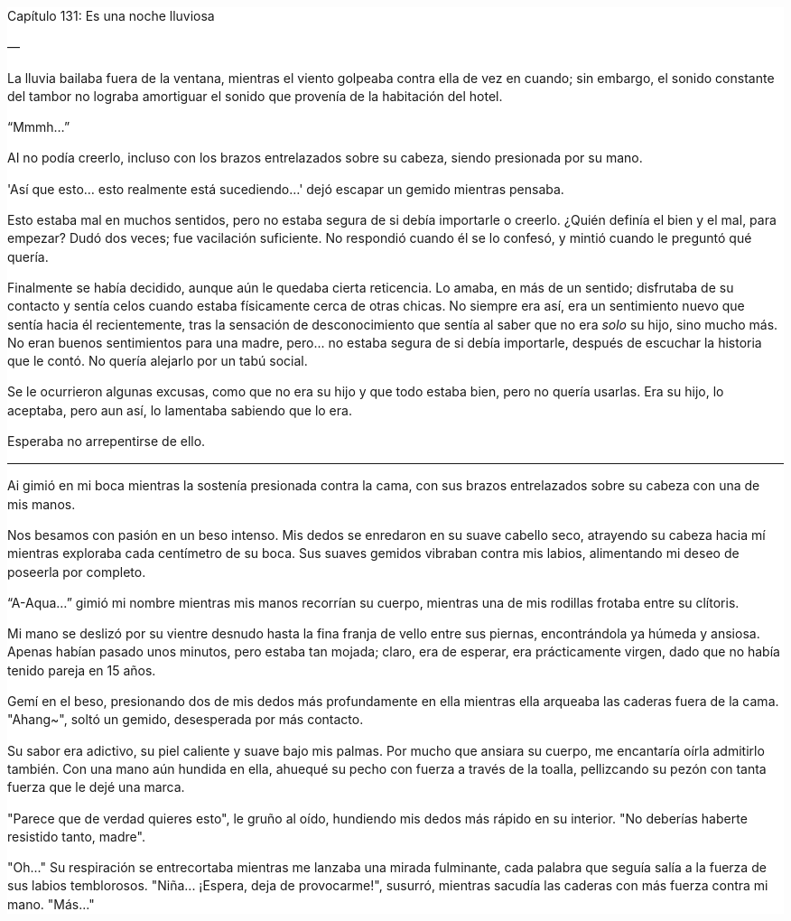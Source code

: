 
Capítulo 131: Es una noche lluviosa 

—

La lluvia bailaba fuera de la ventana, mientras el viento golpeaba contra ella de vez en cuando; sin embargo, el sonido constante del tambor no lograba amortiguar el sonido que provenía de la habitación del hotel.

“Mmmh…” 

AI no podía creerlo, incluso con los brazos entrelazados sobre su cabeza, siendo presionada por su mano.

'Así que esto… esto realmente está sucediendo…' dejó escapar un gemido mientras pensaba.

Esto estaba mal en muchos sentidos, pero no estaba segura de si debía importarle o creerlo. ¿Quién definía el bien y el mal, para empezar? Dudó dos veces; fue vacilación suficiente. No respondió cuando él se lo confesó, y mintió cuando le preguntó qué quería.

Finalmente se había decidido, aunque aún le quedaba cierta reticencia. Lo amaba, en más de un sentido; disfrutaba de su contacto y sentía celos cuando estaba físicamente cerca de otras chicas. No siempre era así, era un sentimiento nuevo que sentía hacia él recientemente, tras la sensación de desconocimiento que sentía al saber que no era _solo_ su hijo, sino mucho más. No eran buenos sentimientos para una madre, pero... no estaba segura de si debía importarle, después de escuchar la historia que le contó. No quería alejarlo por un tabú social.

Se le ocurrieron algunas excusas, como que no era su hijo y que todo estaba bien, pero no quería usarlas. Era su hijo, lo aceptaba, pero aun así, lo lamentaba sabiendo que lo era.

Esperaba no arrepentirse de ello.

* * *

Ai gimió en mi boca mientras la sostenía presionada contra la cama, con sus brazos entrelazados sobre su cabeza con una de mis manos.

Nos besamos con pasión en un beso intenso. Mis dedos se enredaron en su suave cabello seco, atrayendo su cabeza hacia mí mientras exploraba cada centímetro de su boca. Sus suaves gemidos vibraban contra mis labios, alimentando mi deseo de poseerla por completo.

“A-Aqua…” gimió mi nombre mientras mis manos recorrían su cuerpo, mientras una de mis rodillas frotaba entre su clítoris. 

Mi mano se deslizó por su vientre desnudo hasta la fina franja de vello entre sus piernas, encontrándola ya húmeda y ansiosa. Apenas habían pasado unos minutos, pero estaba tan mojada; claro, era de esperar, era prácticamente virgen, dado que no había tenido pareja en 15 años.

Gemí en el beso, presionando dos de mis dedos más profundamente en ella mientras ella arqueaba las caderas fuera de la cama. "Ahang~", soltó un gemido, desesperada por más contacto. 

Su sabor era adictivo, su piel caliente y suave bajo mis palmas. Por mucho que ansiara su cuerpo, me encantaría oírla admitirlo también. Con una mano aún hundida en ella, ahuequé su pecho con fuerza a través de la toalla, pellizcando su pezón con tanta fuerza que le dejé una marca. 

"Parece que de verdad quieres esto", le gruño al oído, hundiendo mis dedos más rápido en su interior. "No deberías haberte resistido tanto, madre".

"Oh..." Su respiración se entrecortaba mientras me lanzaba una mirada fulminante, cada palabra que seguía salía a la fuerza de sus labios temblorosos. "Niña... ¡Espera, deja de provocarme!", susurró, mientras sacudía las caderas con más fuerza contra mi mano. "Más..."
